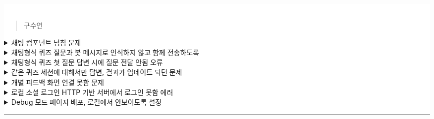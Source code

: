 
</br>

> 구수연

<details><summary> 채팅 컴포넌트 넘침 문제</summary></details>
 
  <details><summary> 채팅형식 퀴즈 질문과 봇 메시지로 인식하지 않고 함께 전송하도록</summary></details>
  <details><summary> 채팅형식 퀴즈 첫 질문 답변 시에 질문 전달 안됨 오류</summary></details>

  <details><summary>같은 퀴즈 세션에 대해서만 답변, 결과가 업데이트 되던 문제</summary></details>
  <details><summary> 개별 피드백 화면 연결 못함 문제</summary></details>

  <details><summary> 로컬 소셜 로그인 HTTP 기반 서버에서 로그인 못함 에러</summary></details>

  <details><summary> Debug 모드 페이지 배포, 로컬에서 안보이도록 설정</summary></details>

  

---


